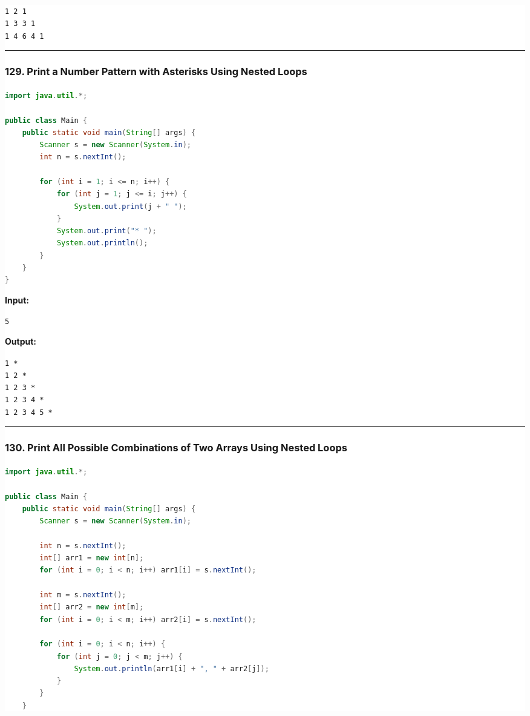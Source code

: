 ```
1 2 1  
1 3 3 1  
1 4 6 4 1  
```

---

### **129. Print a Number Pattern with Asterisks Using Nested Loops**  
```java
import java.util.*;

public class Main {
    public static void main(String[] args) {
        Scanner s = new Scanner(System.in);
        int n = s.nextInt();
        
        for (int i = 1; i <= n; i++) {
            for (int j = 1; j <= i; j++) {
                System.out.print(j + " ");
            }
            System.out.print("* ");
            System.out.println();
        }
    }
}
```
**Input:**  
```
5
```
**Output:**  
```
1 *  
1 2 *  
1 2 3 *  
1 2 3 4 *  
1 2 3 4 5 *  
```
---

### **130. Print All Possible Combinations of Two Arrays Using Nested Loops**  
```java
import java.util.*;

public class Main {
    public static void main(String[] args) {
        Scanner s = new Scanner(System.in);
        
        int n = s.nextInt();
        int[] arr1 = new int[n];
        for (int i = 0; i < n; i++) arr1[i] = s.nextInt();
        
        int m = s.nextInt();
        int[] arr2 = new int[m];
        for (int i = 0; i < m; i++) arr2[i] = s.nextInt();
        
        for (int i = 0; i < n; i++) {
            for (int j = 0; j < m; j++) {
                System.out.println(arr1[i] + ", " + arr2[j]);
            }
        }
    }
```